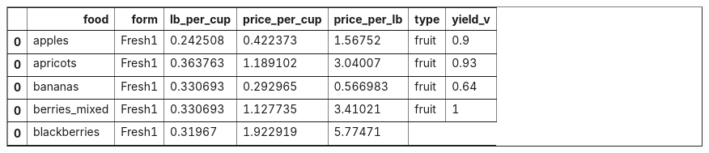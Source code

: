 


<div>
<table border="1" class="dataframe">
  <thead>
    <tr style="text-align: right;">
      <th></th>
      <th>food</th>
      <th>form</th>
      <th>lb_per_cup</th>
      <th>price_per_cup</th>
      <th>price_per_lb</th>
      <th>type</th>
      <th>yield_v</th>
    </tr>
  </thead>
  <tbody>
    <tr>
      <th>0</th>
      <td>apples</td>
      <td>Fresh1</td>
      <td>0.242508</td>
      <td>0.422373</td>
      <td>1.56752</td>
      <td>fruit</td>
      <td>0.9</td>
    </tr>
    <tr>
      <th>0</th>
      <td>apricots</td>
      <td>Fresh1</td>
      <td>0.363763</td>
      <td>1.189102</td>
      <td>3.04007</td>
      <td>fruit</td>
      <td>0.93</td>
    </tr>
    <tr>
      <th>0</th>
      <td>bananas</td>
      <td>Fresh1</td>
      <td>0.330693</td>
      <td>0.292965</td>
      <td>0.566983</td>
      <td>fruit</td>
      <td>0.64</td>
    </tr>
    <tr>
      <th>0</th>
      <td>berries_mixed</td>
      <td>Fresh1</td>
      <td>0.330693</td>
      <td>1.127735</td>
      <td>3.41021</td>
      <td>fruit</td>
      <td>1</td>
    </tr>
    <tr>
      <th>0</th>
      <td>blackberries</td>
      <td>Fresh1</td>
      <td>0.31967</td>
      <td>1.922919</td>
      <td>5.77471</td>